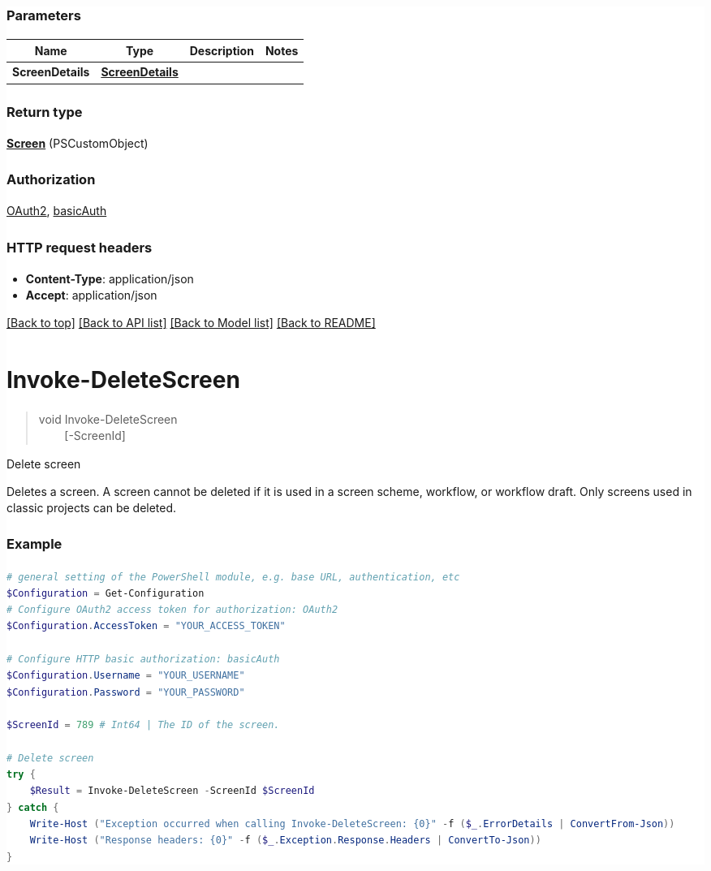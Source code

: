 ### Parameters

Name | Type | Description  | Notes
------------- | ------------- | ------------- | -------------
 **ScreenDetails** | [**ScreenDetails**](ScreenDetails.md)|  | 

### Return type

[**Screen**](Screen.md) (PSCustomObject)

### Authorization

[OAuth2](../README.md#OAuth2), [basicAuth](../README.md#basicAuth)

### HTTP request headers

 - **Content-Type**: application/json
 - **Accept**: application/json

[[Back to top]](#) [[Back to API list]](../README.md#documentation-for-api-endpoints) [[Back to Model list]](../README.md#documentation-for-models) [[Back to README]](../README.md)

<a id="Invoke-DeleteScreen"></a>
# **Invoke-DeleteScreen**
> void Invoke-DeleteScreen<br>
> &nbsp;&nbsp;&nbsp;&nbsp;&nbsp;&nbsp;&nbsp;&nbsp;[-ScreenId] <Int64><br>

Delete screen

Deletes a screen. A screen cannot be deleted if it is used in a screen scheme, workflow, or workflow draft.  Only screens used in classic projects can be deleted.

### Example
```powershell
# general setting of the PowerShell module, e.g. base URL, authentication, etc
$Configuration = Get-Configuration
# Configure OAuth2 access token for authorization: OAuth2
$Configuration.AccessToken = "YOUR_ACCESS_TOKEN"

# Configure HTTP basic authorization: basicAuth
$Configuration.Username = "YOUR_USERNAME"
$Configuration.Password = "YOUR_PASSWORD"

$ScreenId = 789 # Int64 | The ID of the screen.

# Delete screen
try {
    $Result = Invoke-DeleteScreen -ScreenId $ScreenId
} catch {
    Write-Host ("Exception occurred when calling Invoke-DeleteScreen: {0}" -f ($_.ErrorDetails | ConvertFrom-Json))
    Write-Host ("Response headers: {0}" -f ($_.Exception.Response.Headers | ConvertTo-Json))
}
```
